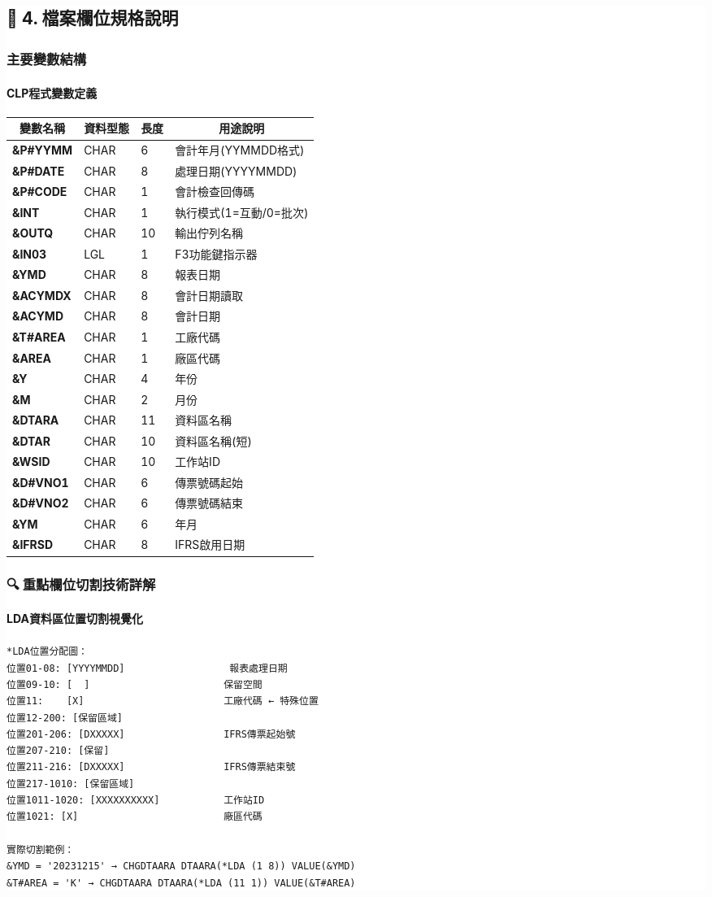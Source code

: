 ## 🎯 4. 檔案欄位規格說明

### 主要變數結構

#### CLP程式變數定義
| 變數名稱 | 資料型態 | 長度 | 用途說明 |
|---------|----------|------|----------|
| **&P#YYMM** | CHAR | 6 | 會計年月(YYMMDD格式) |
| **&P#DATE** | CHAR | 8 | 處理日期(YYYYMMDD) |
| **&P#CODE** | CHAR | 1 | 會計檢查回傳碼 |
| **&INT** | CHAR | 1 | 執行模式(1=互動/0=批次) |
| **&OUTQ** | CHAR | 10 | 輸出佇列名稱 |
| **&IN03** | LGL | 1 | F3功能鍵指示器 |
| **&YMD** | CHAR | 8 | 報表日期 |
| **&ACYMDX** | CHAR | 8 | 會計日期讀取 |
| **&ACYMD** | CHAR | 8 | 會計日期 |
| **&T#AREA** | CHAR | 1 | 工廠代碼 |
| **&AREA** | CHAR | 1 | 廠區代碼 |
| **&Y** | CHAR | 4 | 年份 |
| **&M** | CHAR | 2 | 月份 |
| **&DTARA** | CHAR | 11 | 資料區名稱 |
| **&DTAR** | CHAR | 10 | 資料區名稱(短) |
| **&WSID** | CHAR | 10 | 工作站ID |
| **&D#VNO1** | CHAR | 6 | 傳票號碼起始 |
| **&D#VNO2** | CHAR | 6 | 傳票號碼結束 |
| **&YM** | CHAR | 6 | 年月 |
| **&IFRSD** | CHAR | 8 | IFRS啟用日期 |

### 🔍 重點欄位切割技術詳解

#### LDA資料區位置切割視覺化
```
*LDA位置分配圖：
位置01-08: [YYYYMMDD]                  報表處理日期
位置09-10: [  ]                       保留空間
位置11:    [X]                        工廠代碼 ← 特殊位置
位置12-200: [保留區域]
位置201-206: [DXXXXX]                 IFRS傳票起始號
位置207-210: [保留]
位置211-216: [DXXXXX]                 IFRS傳票結束號
位置217-1010: [保留區域]
位置1011-1020: [XXXXXXXXXX]           工作站ID
位置1021: [X]                         廠區代碼

實際切割範例：
&YMD = '20231215' → CHGDTAARA DTAARA(*LDA (1 8)) VALUE(&YMD)
&T#AREA = 'K' → CHGDTAARA DTAARA(*LDA (11 1)) VALUE(&T#AREA)
```
